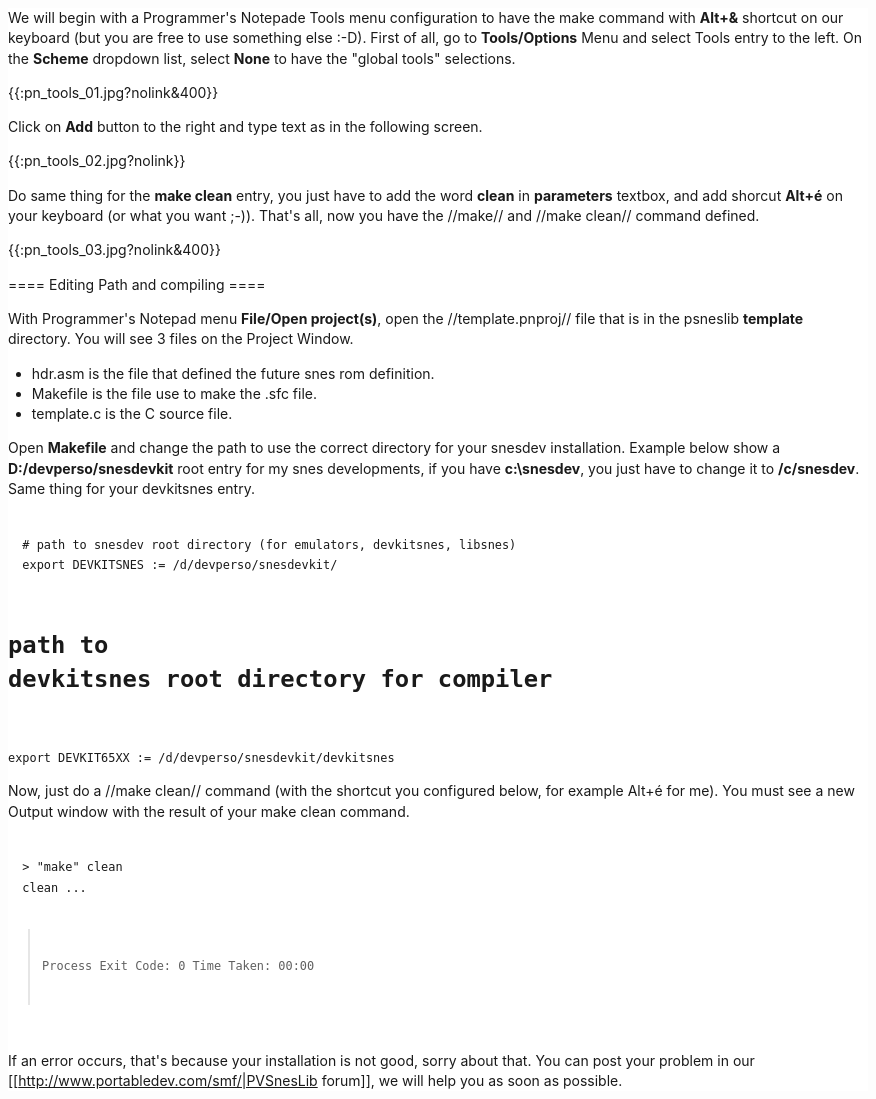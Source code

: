 We will begin with a Programmer's Notepade Tools menu configuration to have the make command with **Alt+&** shortcut on our keyboard (but you are free to use something else :-D).
First of all, go to **Tools/Options** Menu and select Tools entry to the left. On the **Scheme** dropdown list, select **None** to have the "global tools" selections.

{{:pn_tools_01.jpg?nolink&400}}

Click on **Add** button to the right and type text as in the following screen.

{{:pn_tools_02.jpg?nolink}}

Do same thing for the **make clean** entry, you just have to add the word **clean** in **parameters** textbox, and add shorcut **Alt+é** on your keyboard (or what you want ;-)).
That's all, now you have the //make// and //make clean// command defined.

{{:pn_tools_03.jpg?nolink&400}}

==== Editing Path and compiling ====

With Programmer's Notepad menu **File/Open project(s)**, open the //template.pnproj// file that is in the psneslib **template** directory.
You will see 3 files on the Project Window.

  * hdr.asm is the file that defined the future snes rom definition.
  * Makefile is the file use to make the .sfc file.
  * template.c is the C source file.

Open **Makefile** and change the path to use the correct directory for your snesdev installation. Example below show a **D:/devperso/snesdevkit** root entry for my snes developments, if you have **c:\snesdev**, you just have to change it to **/c/snesdev**. Same thing for your devkitsnes entry.

<code make>
  # path to snesdev root directory (for emulators, devkitsnes, libsnes)
  export DEVKITSNES := /d/devperso/snesdevkit/
  
  # path to devkitsnes root directory for compiler
  export DEVKIT65XX := /d/devperso/snesdevkit/devkitsnes
</code>

Now, just do a //make clean// command (with the shortcut you configured below, for example Alt+é for me).
You must see a new Output window with the result of your make clean command.

<code typoscript>
  > "make" clean
  clean ...
  
  > Process Exit Code: 0
  > Time Taken: 00:00
</code>

If an error occurs, that's because your installation is not good, sorry about that. You can post your problem in our [[http://www.portabledev.com/smf/|PVSnesLib forum]], we will help you as soon as possible.
